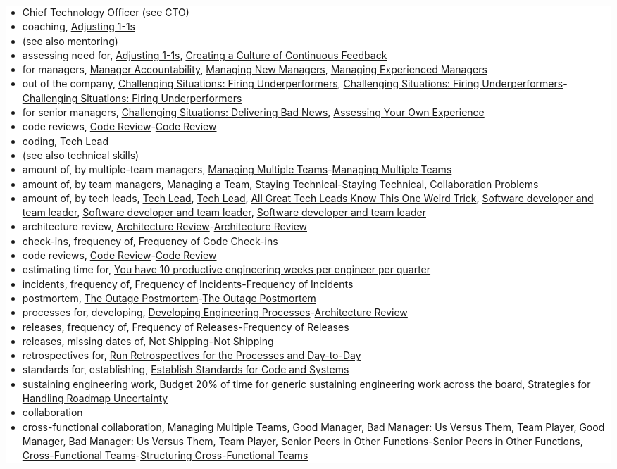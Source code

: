 *   Chief Technology Officer (see CTO)
*   coaching, [Adjusting 1-1s](/the-managers-path-chapter-4/#idm45555424721000)
*   (see also mentoring)
*   assessing need for, [Adjusting 1-1s](/the-managers-path-chapter-4/#idm45555424721736), [Creating a Culture of Continuous Feedback](/the-managers-path-chapter-4/#idm45555424619272)
*   for managers, [Manager Accountability](/the-managers-path-chapter-7/#idm45555423796328), [Managing New Managers](/the-managers-path-chapter-7/#idm45555423763480), [Managing Experienced Managers](/the-managers-path-chapter-7/#idm45555423721048)
*   out of the company, [Challenging Situations: Firing Underperformers](/the-managers-path-chapter-4/#idm45555424516136), [Challenging Situations: Firing Underperformers](/the-managers-path-chapter-4/#IEr30)\-[Challenging Situations: Firing Underperformers](/the-managers-path-chapter-4/#idm45555424479288)
*   for senior managers, [Challenging Situations: Delivering Bad News](/the-managers-path-chapter-8/#idm45555423321624), [Assessing Your Own Experience](/the-managers-path-chapter-8/#idm45555423192712)
*   code reviews, [Code Review](/the-managers-path-chapter-9/#IEr34a)\-[Code Review](/the-managers-path-chapter-9/#idm45555422953704)
*   coding, [Tech Lead](/the-managers-path-chapter-3/#idm45555424998952)
*   (see also technical skills)
*   amount of, by multiple-team managers, [Managing Multiple Teams](/the-managers-path-chapter-6/#IEr31)\-[Managing Multiple Teams](/the-managers-path-chapter-6/#idm45555424163496)
*   amount of, by team managers, [Managing a Team](/the-managers-path-chapter-5/#idm45555424464344), [Staying Technical](/the-managers-path-chapter-5/#IEr32)\-[Staying Technical](/the-managers-path-chapter-5/#idm45555424433816), [Collaboration Problems](/the-managers-path-chapter-5/#idm45555424373512)
*   amount of, by tech leads, [Tech Lead](/the-managers-path-chapter-3/#idm45555425000792), [Tech Lead](/the-managers-path-chapter-3/#idm45555424979448), [All Great Tech Leads Know This One Weird Trick](/the-managers-path-chapter-3/#idm45555424973496), [Software developer and team leader](/the-managers-path-chapter-3/#idm45555424946840), [Software developer and team leader](/the-managers-path-chapter-3/#idm45555424960200), [Software developer and team leader](/the-managers-path-chapter-3/#idm45555424955032)
*   architecture review, [Architecture Review](/the-managers-path-chapter-9/#IEr33)\-[Architecture Review](/the-managers-path-chapter-9/#idm45555422917736)
*   check-ins, frequency of, [Frequency of Code Check-ins](/the-managers-path-chapter-6/#idm45555423965416)
*   code reviews, [Code Review](/the-managers-path-chapter-9/#IEr34)\-[Code Review](/the-managers-path-chapter-9/#idm45555422951048)
*   estimating time for, [You have 10 productive engineering weeks per engineer per quarter](/the-managers-path-chapter-5/#idm45555424228600)
*   incidents, frequency of, [Frequency of Incidents](/the-managers-path-chapter-6/#IEr35)\-[Frequency of Incidents](/the-managers-path-chapter-6/#idm45555423959080)
*   postmortem, [The Outage Postmortem](/the-managers-path-chapter-9/#IEr36)\-[The Outage Postmortem](/the-managers-path-chapter-9/#idm45555422937272)
*   processes for, developing, [Developing Engineering Processes](/the-managers-path-chapter-9/#IEr37)\-[Architecture Review](/the-managers-path-chapter-9/#idm45555422924008)
*   releases, frequency of, [Frequency of Releases](/the-managers-path-chapter-6/#IEr38)\-[Frequency of Releases](/the-managers-path-chapter-6/#idm45555423990664)
*   releases, missing dates of, [Not Shipping](/the-managers-path-chapter-5/#IEr39)\-[Not Shipping](/the-managers-path-chapter-5/#idm45555424412232)
*   retrospectives for, [Run Retrospectives for the Processes and Day-to-Day](/the-managers-path-chapter-5/#idm45555424338680)
*   standards for, establishing, [Establish Standards for Code and Systems](/the-managers-path-chapter-4/#idm45555424614648)
*   sustaining engineering work, [Budget 20% of time for generic sustaining engineering work across the board](/the-managers-path-chapter-5/#idm45555424222456), [Strategies for Handling Roadmap Uncertainty](/the-managers-path-chapter-7/#idm45555423600824)
*   collaboration
*   cross-functional collaboration, [Managing Multiple Teams](/the-managers-path-chapter-6/#idm45555424164712), [Good Manager, Bad Manager: Us Versus Them, Team Player](/the-managers-path-chapter-6/#idm45555423945208), [Good Manager, Bad Manager: Us Versus Them, Team Player](/the-managers-path-chapter-6/#idm45555423924296), [Senior Peers in Other Functions](/the-managers-path-chapter-8/#IEr40)\-[Senior Peers in Other Functions](/the-managers-path-chapter-8/#idm45555423280776), [Cross-Functional Teams](/the-managers-path-chapter-9/#IEr41)\-[Structuring Cross-Functional Teams](/the-managers-path-chapter-9/#idm45555422998776)